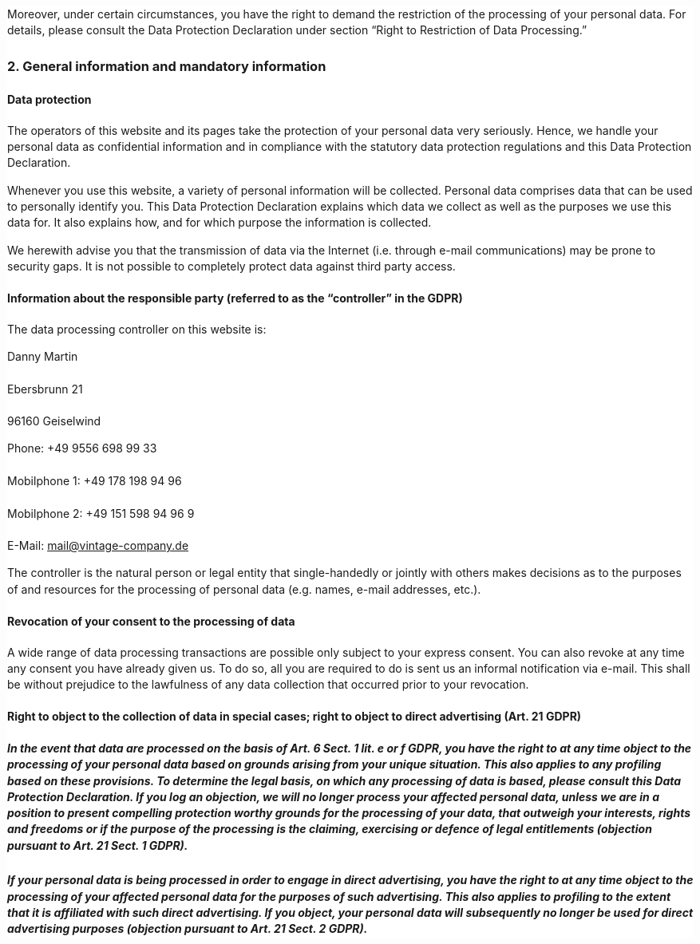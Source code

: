 <p>Moreover, under certain circumstances, you have the right to demand the restriction of the processing of your personal data. For details, please consult the Data Protection Declaration under section “Right to Restriction of Data Processing.”</p>

<h3>2. General information and mandatory information</h3>

<h4>Data protection</h4>

<p>The operators of this website and its pages take the protection of your personal data very seriously. Hence, we handle your personal data as confidential information and in compliance with the statutory data protection regulations and this Data Protection Declaration.</p>

<p>Whenever you use this website, a variety of personal information will be collected. Personal data comprises data that can be used to personally identify you. This Data Protection Declaration explains which data we collect as well as the purposes we use this data for. It also explains how, and for which purpose the information is collected.</p>

<p>We herewith advise you that the transmission of data via the Internet (i.e. through e-mail communications) may be prone to security gaps. It is not possible to completely protect data against third party access.</p>

<h4>Information about the responsible party (referred to as the “controller” in the GDPR)</h4>

<p>The data processing controller on this website is:</p>

Danny Martin<br/>  
Ebersbrunn 21<br/>  
96160 Geiselwind</p>

Phone: +49 9556 698 99 33<br/>  
Mobilphone 1: +49 178 198 94 96<br/>  
Mobilphone 2: +49 151 598 94 96 9<br/>  
E-Mail: <a href="mailto:mail@vintage-company.de">mail@vintage-company.de</a></p>

<p>The controller is the natural person or legal entity that single-handedly or jointly with others makes decisions as to the purposes of and resources for the processing of personal data (e.g. names, e-mail addresses, etc.).</p>

<h4>Revocation of your consent to the processing of data</h4>

<p>A wide range of data processing transactions are possible only subject to your express consent. You can also revoke at any time any consent you have already given us. To do so, all you are required to do is sent us an informal notification via e-mail. This shall be without prejudice to the lawfulness of any data collection that occurred prior to your revocation.<p>

<h4>Right to object to the collection of data in special cases; right to object to direct advertising (Art. 21 GDPR)</h4>

<h5>In the event that data are processed on the basis of Art. 6 Sect. 1 lit. e or f GDPR, you have the right to at any time object to the processing of your personal data based on grounds arising from your unique situation. This also applies to any profiling based on these provisions. To determine the legal basis, on which any processing of data is based, please consult this Data Protection Declaration. If you log an objection, we will no longer process your affected personal data, unless we are in a position to present compelling protection worthy grounds for the processing of your data, that outweigh your interests, rights and freedoms or if the purpose of the processing is the claiming, exercising or defence of legal entitlements (objection pursuant to Art. 21 Sect. 1 GDPR).</h5>

<h5>If your personal data is being processed in order to engage in direct advertising, you have the right to at any time object to the processing of your affected personal data for the purposes of such advertising. This also applies to profiling to the extent that it is affiliated with such direct advertising. If you object, your personal data will subsequently no longer be used for direct advertising purposes (objection pursuant to Art. 21 Sect. 2 GDPR).</h5>
